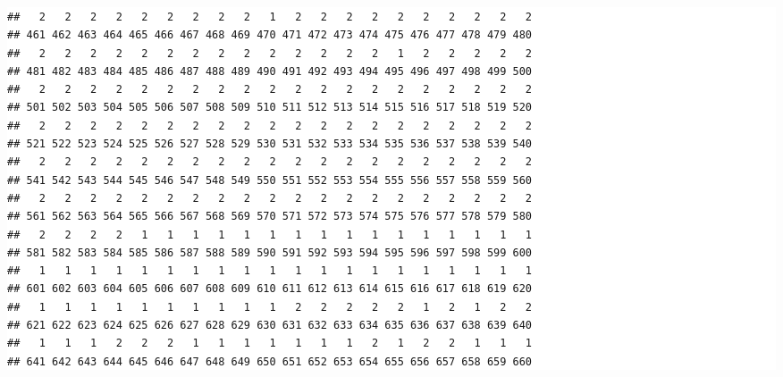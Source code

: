    ##   2   2   2   2   2   2   2   2   2   1   2   2   2   2   2   2   2   2   2   2 
    ## 461 462 463 464 465 466 467 468 469 470 471 472 473 474 475 476 477 478 479 480 
    ##   2   2   2   2   2   2   2   2   2   2   2   2   2   2   1   2   2   2   2   2 
    ## 481 482 483 484 485 486 487 488 489 490 491 492 493 494 495 496 497 498 499 500 
    ##   2   2   2   2   2   2   2   2   2   2   2   2   2   2   2   2   2   2   2   2 
    ## 501 502 503 504 505 506 507 508 509 510 511 512 513 514 515 516 517 518 519 520 
    ##   2   2   2   2   2   2   2   2   2   2   2   2   2   2   2   2   2   2   2   2 
    ## 521 522 523 524 525 526 527 528 529 530 531 532 533 534 535 536 537 538 539 540 
    ##   2   2   2   2   2   2   2   2   2   2   2   2   2   2   2   2   2   2   2   2 
    ## 541 542 543 544 545 546 547 548 549 550 551 552 553 554 555 556 557 558 559 560 
    ##   2   2   2   2   2   2   2   2   2   2   2   2   2   2   2   2   2   2   2   2 
    ## 561 562 563 564 565 566 567 568 569 570 571 572 573 574 575 576 577 578 579 580 
    ##   2   2   2   2   1   1   1   1   1   1   1   1   1   1   1   1   1   1   1   1 
    ## 581 582 583 584 585 586 587 588 589 590 591 592 593 594 595 596 597 598 599 600 
    ##   1   1   1   1   1   1   1   1   1   1   1   1   1   1   1   1   1   1   1   1 
    ## 601 602 603 604 605 606 607 608 609 610 611 612 613 614 615 616 617 618 619 620 
    ##   1   1   1   1   1   1   1   1   1   1   2   2   2   2   2   1   2   1   2   2 
    ## 621 622 623 624 625 626 627 628 629 630 631 632 633 634 635 636 637 638 639 640 
    ##   1   1   1   2   2   2   1   1   1   1   1   1   1   2   1   2   2   1   1   1 
    ## 641 642 643 644 645 646 647 648 649 650 651 652 653 654 655 656 657 658 659 660 